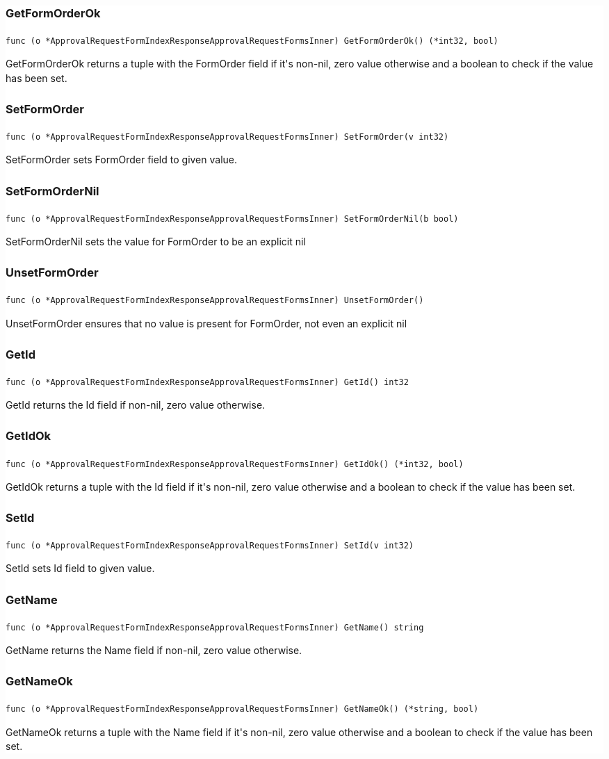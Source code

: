### GetFormOrderOk

`func (o *ApprovalRequestFormIndexResponseApprovalRequestFormsInner) GetFormOrderOk() (*int32, bool)`

GetFormOrderOk returns a tuple with the FormOrder field if it's non-nil, zero value otherwise
and a boolean to check if the value has been set.

### SetFormOrder

`func (o *ApprovalRequestFormIndexResponseApprovalRequestFormsInner) SetFormOrder(v int32)`

SetFormOrder sets FormOrder field to given value.


### SetFormOrderNil

`func (o *ApprovalRequestFormIndexResponseApprovalRequestFormsInner) SetFormOrderNil(b bool)`

 SetFormOrderNil sets the value for FormOrder to be an explicit nil

### UnsetFormOrder
`func (o *ApprovalRequestFormIndexResponseApprovalRequestFormsInner) UnsetFormOrder()`

UnsetFormOrder ensures that no value is present for FormOrder, not even an explicit nil
### GetId

`func (o *ApprovalRequestFormIndexResponseApprovalRequestFormsInner) GetId() int32`

GetId returns the Id field if non-nil, zero value otherwise.

### GetIdOk

`func (o *ApprovalRequestFormIndexResponseApprovalRequestFormsInner) GetIdOk() (*int32, bool)`

GetIdOk returns a tuple with the Id field if it's non-nil, zero value otherwise
and a boolean to check if the value has been set.

### SetId

`func (o *ApprovalRequestFormIndexResponseApprovalRequestFormsInner) SetId(v int32)`

SetId sets Id field to given value.


### GetName

`func (o *ApprovalRequestFormIndexResponseApprovalRequestFormsInner) GetName() string`

GetName returns the Name field if non-nil, zero value otherwise.

### GetNameOk

`func (o *ApprovalRequestFormIndexResponseApprovalRequestFormsInner) GetNameOk() (*string, bool)`

GetNameOk returns a tuple with the Name field if it's non-nil, zero value otherwise
and a boolean to check if the value has been set.
